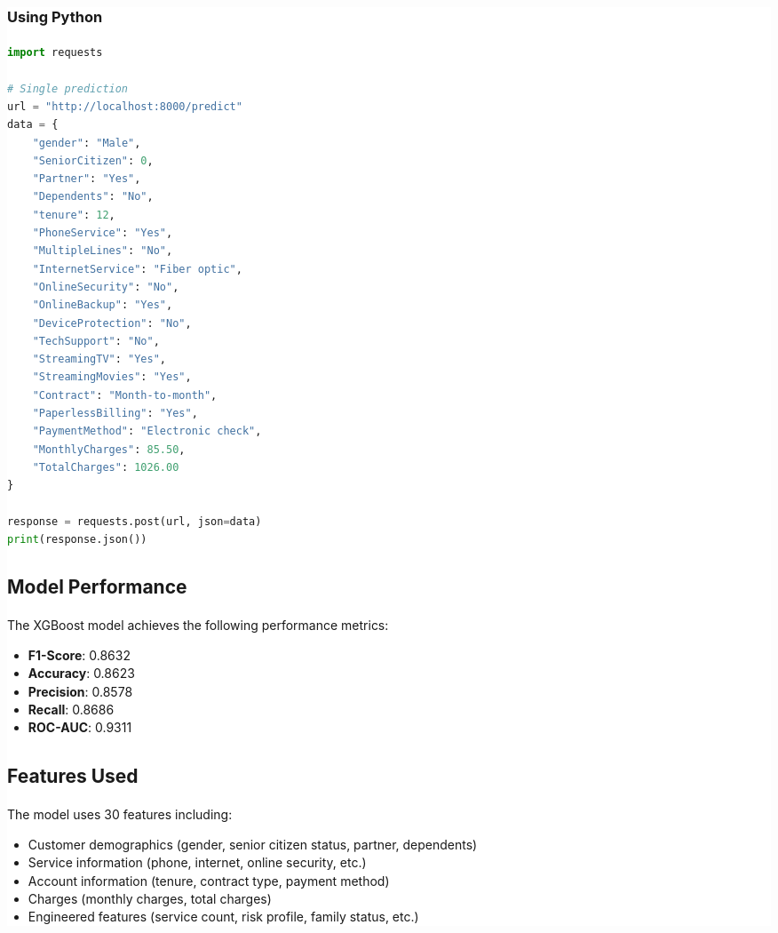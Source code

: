 ### Using Python

```python
import requests

# Single prediction
url = "http://localhost:8000/predict"
data = {
    "gender": "Male",
    "SeniorCitizen": 0,
    "Partner": "Yes",
    "Dependents": "No",
    "tenure": 12,
    "PhoneService": "Yes",
    "MultipleLines": "No",
    "InternetService": "Fiber optic",
    "OnlineSecurity": "No",
    "OnlineBackup": "Yes",
    "DeviceProtection": "No",
    "TechSupport": "No",
    "StreamingTV": "Yes",
    "StreamingMovies": "Yes",
    "Contract": "Month-to-month",
    "PaperlessBilling": "Yes",
    "PaymentMethod": "Electronic check",
    "MonthlyCharges": 85.50,
    "TotalCharges": 1026.00
}

response = requests.post(url, json=data)
print(response.json())
```

## Model Performance

The XGBoost model achieves the following performance metrics:
- **F1-Score**: 0.8632
- **Accuracy**: 0.8623
- **Precision**: 0.8578
- **Recall**: 0.8686
- **ROC-AUC**: 0.9311

## Features Used

The model uses 30 features including:
- Customer demographics (gender, senior citizen status, partner, dependents)
- Service information (phone, internet, online security, etc.)
- Account information (tenure, contract type, payment method)
- Charges (monthly charges, total charges)
- Engineered features (service count, risk profile, family status, etc.)
